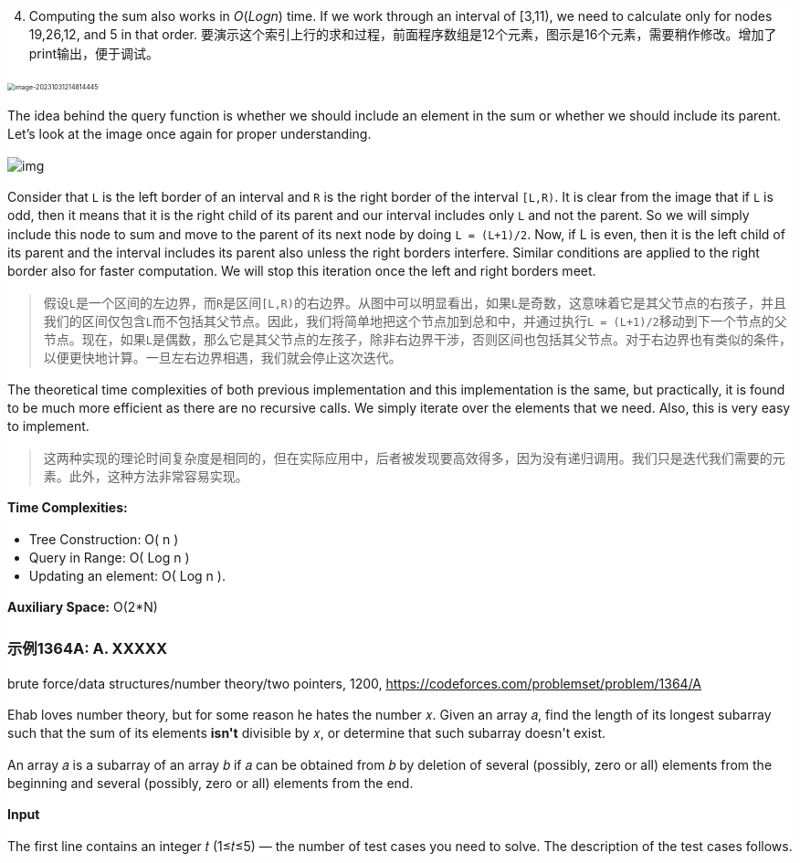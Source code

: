 4. Computing the sum also works in $O(Logn)$ time. If we work through an interval of [3,11), we need to calculate only for nodes 19,26,12, and 5 in that order.  要演示这个索引上行的求和过程，前面程序数组是12个元素，图示是16个元素，需要稍作修改。增加了print输出，便于调试。



<img src="https://raw.githubusercontent.com/GMyhf/img/main/img/202310312148391.png" alt="image-20231031214814445" style="zoom:50%;" />



The idea behind the query function is whether we should include an element in the sum or whether we should include its parent. Let’s look at the image once again for proper understanding. 

![img](https://media.geeksforgeeks.org/wp-content/uploads/excl.png)

Consider that `L` is the left border of an interval and `R` is the right border of the interval `[L,R)`. It is clear from the image that if `L` is odd, then it means that it is the right child of its parent and our interval includes only `L` and not the parent. So we will simply include this node to sum and move to the parent of its next node by doing `L = (L+1)/2`. Now, if L is even, then it is the left child of its parent and the interval includes its parent also unless the right borders interfere. Similar conditions are applied to the right border also for faster computation. We will stop this iteration once the left and right borders meet.

> 假设`L`是一个区间的左边界，而`R`是区间`[L,R)`的右边界。从图中可以明显看出，如果`L`是奇数，这意味着它是其父节点的右孩子，并且我们的区间仅包含`L`而不包括其父节点。因此，我们将简单地把这个节点加到总和中，并通过执行`L = (L+1)/2`移动到下一个节点的父节点。现在，如果`L`是偶数，那么它是其父节点的左孩子，除非右边界干涉，否则区间也包括其父节点。对于右边界也有类似的条件，以便更快地计算。一旦左右边界相遇，我们就会停止这次迭代。

The theoretical time complexities of both previous implementation and this implementation is the same, but practically, it is found to be much more efficient as there are no recursive calls. We simply iterate over the elements that we need. Also, this is very easy to implement.

> 这两种实现的理论时间复杂度是相同的，但在实际应用中，后者被发现要高效得多，因为没有递归调用。我们只是迭代我们需要的元素。此外，这种方法非常容易实现。

**Time Complexities:**

- Tree Construction: O( n )
- Query in Range: O( Log n )
- Updating an element: O( Log n ).

**Auxiliary Space:** O(2*N)



### 示例1364A: A. XXXXX

brute force/data structures/number theory/two pointers, 1200, https://codeforces.com/problemset/problem/1364/A

Ehab loves number theory, but for some reason he hates the number 𝑥. Given an array 𝑎, find the length of its longest subarray such that the sum of its elements **isn't** divisible by 𝑥, or determine that such subarray doesn't exist.

An array 𝑎 is a subarray of an array 𝑏 if 𝑎 can be obtained from 𝑏 by deletion of several (possibly, zero or all) elements from the beginning and several (possibly, zero or all) elements from the end.

**Input**

The first line contains an integer 𝑡 (1≤𝑡≤5) — the number of test cases you need to solve. The description of the test cases follows.
